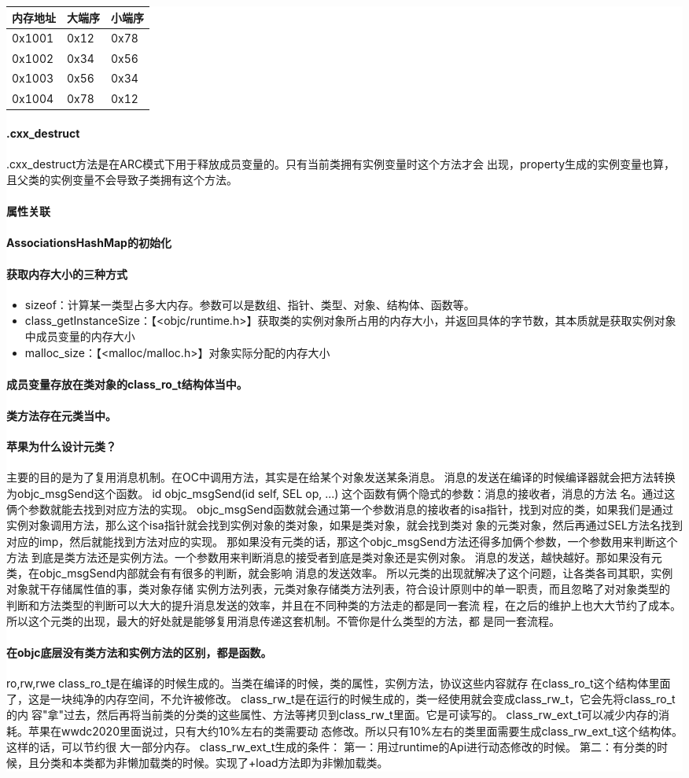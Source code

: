 | 内存地址 | ⼤端序 | ⼩端序 | 
| --- | --- | --- |
| 0x1001 | 0x12 | 0x78 |
| 0x1002 | 0x34 | 0x56 |
| 0x1003 | 0x56 | 0x34 |
| 0x1004 | 0x78 | 0x12 |

#### .cxx_destruct
.cxx_destruct⽅法是在ARC模式下⽤于释放成员变量的。只有当前类拥有实例变量时这个⽅法才会
出现，property⽣成的实例变量也算，且⽗类的实例变量不会导致⼦类拥有这个⽅法。

#### 属性关联
#### AssociationsHashMap的初始化

#### 获取内存大小的三种方式
- sizeof：计算某一类型占多大内存。参数可以是数组、指针、类型、对象、结构体、函数等。
- class_getInstanceSize：【<objc/runtime.h>】获取类的实例对象所占用的内存大小，并返回具体的字节数，其本质就是获取实例对象中成员变量的内存大小
- malloc_size：【<malloc/malloc.h>】对象实际分配的内存大小

#### 成员变量存放在类对象的class_ro_t结构体当中。
#### 类⽅法存在元类当中。
#### 苹果为什么设计元类？
主要的⽬的是为了复⽤消息机制。在OC中调⽤⽅法，其实是在给某个对象发送某条消息。
消息的发送在编译的时候编译器就会把⽅法转换为objc_msgSend这个函数。
id objc_msgSend(id self, SEL op, ...) 这个函数有俩个隐式的参数：消息的接收者，消息的⽅法
名。通过这俩个参数就能去找到对应⽅法的实现。
objc_msgSend函数就会通过第⼀个参数消息的接收者的isa指针，找到对应的类，如果我们是通过
实例对象调⽤⽅法，那么这个isa指针就会找到实例对象的类对象，如果是类对象，就会找到类对
象的元类对象，然后再通过SEL⽅法名找到对应的imp，然后就能找到⽅法对应的实现。
那如果没有元类的话，那这个objc_msgSend⽅法还得多加俩个参数，⼀个参数⽤来判断这个⽅法
到底是类⽅法还是实例⽅法。⼀个参数⽤来判断消息的接受者到底是类对象还是实例对象。
消息的发送，越快越好。那如果没有元类，在objc_msgSend内部就会有有很多的判断，就会影响
消息的发送效率。
所以元类的出现就解决了这个问题，让各类各司其职，实例对象就⼲存储属性值的事，类对象存储
实例⽅法列表，元类对象存储类⽅法列表，符合设计原则中的单⼀职责，⽽且忽略了对对象类型的
判断和⽅法类型的判断可以⼤⼤的提升消息发送的效率，并且在不同种类的⽅法⾛的都是同⼀套流
程，在之后的维护上也⼤⼤节约了成本。
所以这个元类的出现，最⼤的好处就是能够复⽤消息传递这套机制。不管你是什么类型的⽅法，都
是同⼀套流程。

#### 在objc底层没有类⽅法和实例⽅法的区别，都是函数。
ro,rw,rwe
class_ro_t是在编译的时候⽣成的。当类在编译的时候，类的属性，实例⽅法，协议这些内容就存
在class_ro_t这个结构体⾥⾯了，这是⼀块纯净的内存空间，不允许被修改。
class_rw_t是在运⾏的时候⽣成的，类⼀经使⽤就会变成class_rw_t，它会先将class_ro_t的内
容"拿"过去，然后再将当前类的分类的这些属性、⽅法等拷⻉到class_rw_t⾥⾯。它是可读写的。
class_rw_ext_t可以减少内存的消耗。苹果在wwdc2020⾥⾯说过，只有⼤约10%左右的类需要动
态修改。所以只有10%左右的类⾥⾯需要⽣成class_rw_ext_t这个结构体。这样的话，可以节约很
⼤⼀部分内存。
class_rw_ext_t⽣成的条件：
第⼀：⽤过runtime的Api进⾏动态修改的时候。
第⼆：有分类的时候，且分类和本类都为⾮懒加载类的时候。实现了+load⽅法即为⾮懒加载类。
